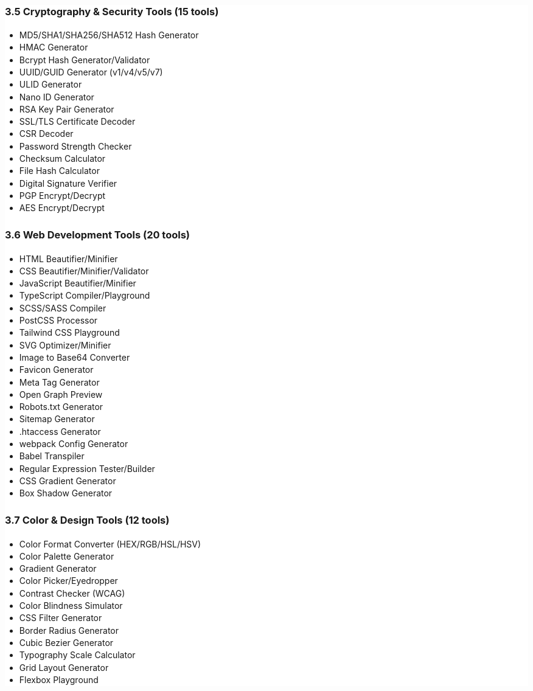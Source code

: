 ### 3.5 Cryptography & Security Tools (15 tools)
- MD5/SHA1/SHA256/SHA512 Hash Generator
- HMAC Generator
- Bcrypt Hash Generator/Validator
- UUID/GUID Generator (v1/v4/v5/v7)
- ULID Generator
- Nano ID Generator
- RSA Key Pair Generator
- SSL/TLS Certificate Decoder
- CSR Decoder
- Password Strength Checker
- Checksum Calculator
- File Hash Calculator
- Digital Signature Verifier
- PGP Encrypt/Decrypt
- AES Encrypt/Decrypt

### 3.6 Web Development Tools (20 tools)
- HTML Beautifier/Minifier
- CSS Beautifier/Minifier/Validator
- JavaScript Beautifier/Minifier
- TypeScript Compiler/Playground
- SCSS/SASS Compiler
- PostCSS Processor
- Tailwind CSS Playground
- SVG Optimizer/Minifier
- Image to Base64 Converter
- Favicon Generator
- Meta Tag Generator
- Open Graph Preview
- Robots.txt Generator
- Sitemap Generator
- .htaccess Generator
- webpack Config Generator
- Babel Transpiler
- Regular Expression Tester/Builder
- CSS Gradient Generator
- Box Shadow Generator

### 3.7 Color & Design Tools (12 tools)
- Color Format Converter (HEX/RGB/HSL/HSV)
- Color Palette Generator
- Gradient Generator
- Color Picker/Eyedropper
- Contrast Checker (WCAG)
- Color Blindness Simulator
- CSS Filter Generator
- Border Radius Generator
- Cubic Bezier Generator
- Typography Scale Calculator
- Grid Layout Generator
- Flexbox Playground
